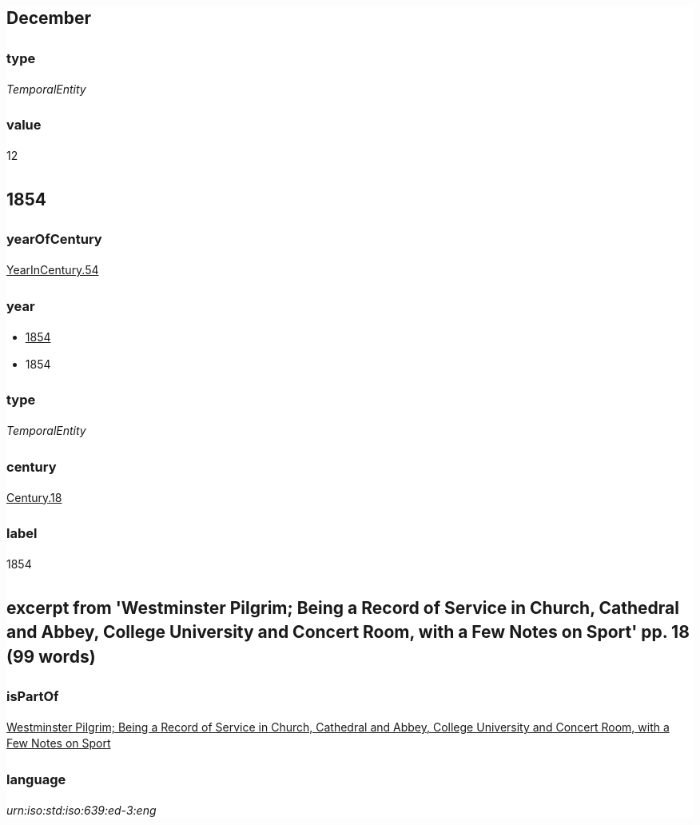 ## December

### type


*TemporalEntity*

### value


12

## 1854

### yearOfCentury


[YearInCentury.54](#YearInCentury.54)

### year

 - [1854](#1854)

 - 1854

### type


*TemporalEntity*

### century


[Century.18](#Century.18)

### label


1854

## excerpt from 'Westminster Pilgrim; Being a Record of Service in Church, Cathedral and Abbey, College University and Concert Room, with a Few Notes on Sport' pp. 18 (99 words)

### isPartOf


[Westminster Pilgrim; Being a Record of Service in Church, Cathedral and Abbey, College University and Concert Room, with a Few Notes on Sport](#Westminster-Pilgrim;-Being-a-Record-of-Service-in-Church-Cathedral-and-Abbey-College-University-and-Concert-Room-with-a-Few-Notes-on-Sport)

### language


*urn:iso:std:iso:639:ed-3:eng*
